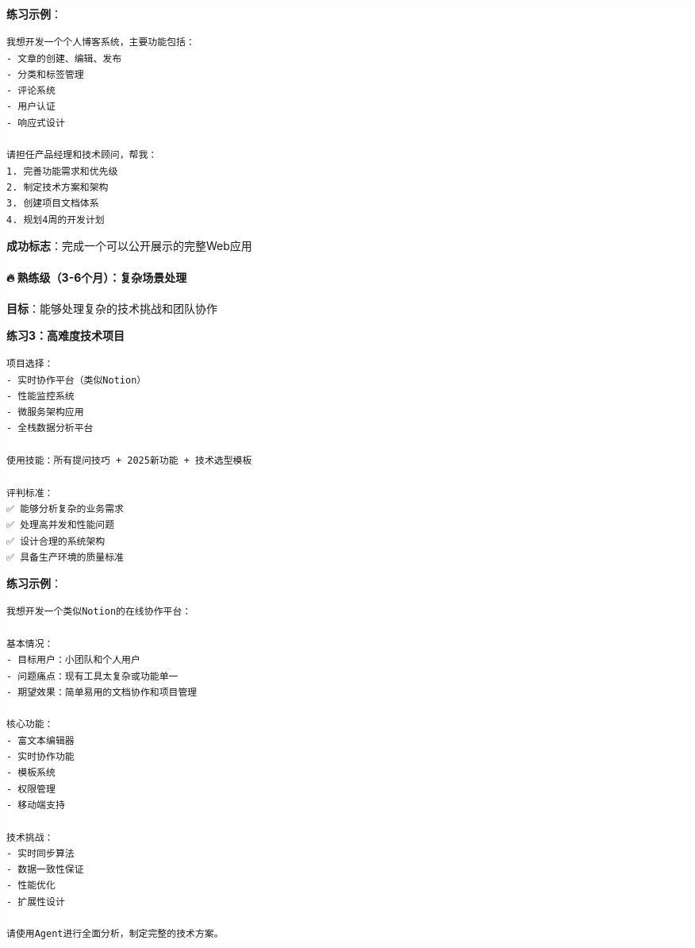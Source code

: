 **练习示例**：
```
我想开发一个个人博客系统，主要功能包括：
- 文章的创建、编辑、发布
- 分类和标签管理
- 评论系统
- 用户认证
- 响应式设计

请担任产品经理和技术顾问，帮我：
1. 完善功能需求和优先级
2. 制定技术方案和架构
3. 创建项目文档体系
4. 规划4周的开发计划
```

**成功标志**：完成一个可以公开展示的完整Web应用

#### 🔥 熟练级（3-6个月）：复杂场景处理
**目标**：能够处理复杂的技术挑战和团队协作

**练习3：高难度技术项目**
```
项目选择：
- 实时协作平台（类似Notion）
- 性能监控系统
- 微服务架构应用
- 全栈数据分析平台

使用技能：所有提问技巧 + 2025新功能 + 技术选型模板

评判标准：
✅ 能够分析复杂的业务需求
✅ 处理高并发和性能问题  
✅ 设计合理的系统架构
✅ 具备生产环境的质量标准
```

**练习示例**：
```
我想开发一个类似Notion的在线协作平台：

基本情况：
- 目标用户：小团队和个人用户
- 问题痛点：现有工具太复杂或功能单一
- 期望效果：简单易用的文档协作和项目管理

核心功能：
- 富文本编辑器
- 实时协作功能  
- 模板系统
- 权限管理
- 移动端支持

技术挑战：
- 实时同步算法
- 数据一致性保证
- 性能优化
- 扩展性设计

请使用Agent进行全面分析，制定完整的技术方案。
```
